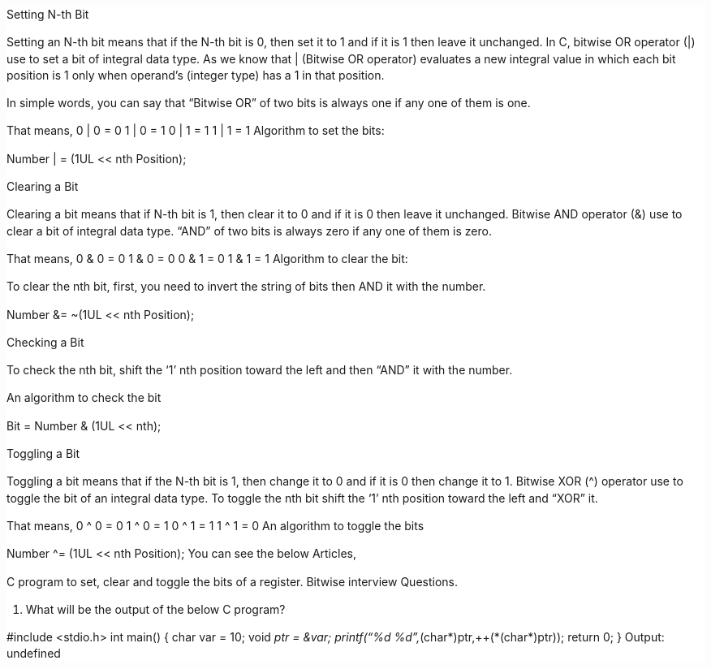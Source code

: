 Setting N-th Bit

Setting an N-th bit means that if the N-th bit is 0, then set it to 1
and if it is 1 then leave it unchanged. In C, bitwise OR operator (\|)
use to set a bit of integral data type. As we know that \| (Bitwise OR
operator) evaluates a new integral value in which each bit position is 1
only when operand’s (integer type) has a 1 in that position.

In simple words, you can say that “Bitwise OR” of two bits is always one
if any one of them is one.

That means, 0 \| 0 = 0 1 \| 0 = 1 0 \| 1 = 1 1 \| 1 = 1 Algorithm to set
the bits:

Number \| = (1UL \<\< nth Position);

Clearing a Bit

Clearing a bit means that if N-th bit is 1, then clear it to 0 and if it
is 0 then leave it unchanged. Bitwise AND operator (&) use to clear a
bit of integral data type. “AND” of two bits is always zero if any one
of them is zero.

That means, 0 & 0 = 0 1 & 0 = 0 0 & 1 = 0 1 & 1 = 1 Algorithm to clear
the bit:

To clear the nth bit, first, you need to invert the string of bits then
AND it with the number.

Number &= \~(1UL \<\< nth Position);

Checking a Bit

To check the nth bit, shift the ‘1’ nth position toward the left and
then “AND” it with the number.

An algorithm to check the bit

Bit = Number & (1UL \<\< nth);

Toggling a Bit

Toggling a bit means that if the N-th bit is 1, then change it to 0 and
if it is 0 then change it to 1. Bitwise XOR (^) operator use to toggle
the bit of an integral data type. To toggle the nth bit shift the ‘1’
nth position toward the left and “XOR” it.

That means, 0 ^ 0 = 0 1 ^ 0 = 1 0 ^ 1 = 1 1 ^ 1 = 0 An algorithm to
toggle the bits

Number ^= (1UL \<\< nth Position); You can see the below Articles,

C program to set, clear and toggle the bits of a register. Bitwise
interview Questions.

1.  What will be the output of the below C program?

\#include \<stdio.h\> int main() { char var = 10; void *ptr = &var;
printf(“%d %d”,*(char\*)ptr,++(\*(char\*)ptr)); return 0; } Output:
undefined

